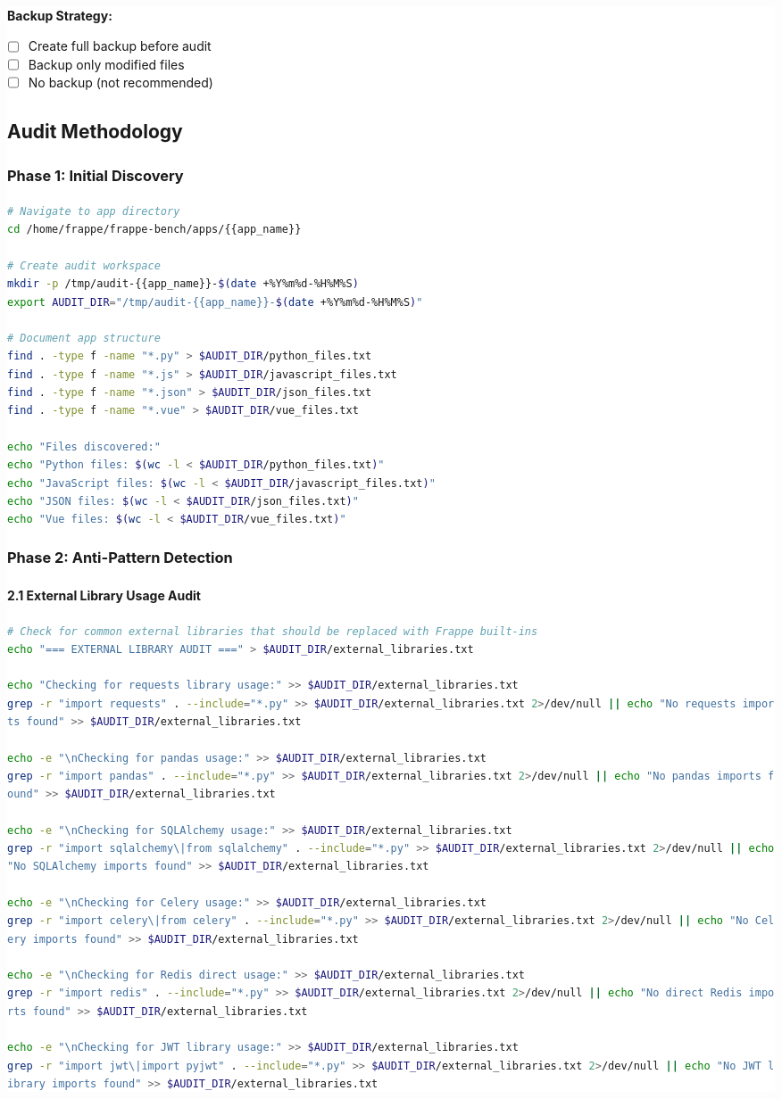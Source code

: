 **Backup Strategy:**
- [ ] Create full backup before audit
- [ ] Backup only modified files
- [ ] No backup (not recommended)

## Audit Methodology

### Phase 1: Initial Discovery
```bash
# Navigate to app directory
cd /home/frappe/frappe-bench/apps/{{app_name}}

# Create audit workspace
mkdir -p /tmp/audit-{{app_name}}-$(date +%Y%m%d-%H%M%S)
export AUDIT_DIR="/tmp/audit-{{app_name}}-$(date +%Y%m%d-%H%M%S)"

# Document app structure
find . -type f -name "*.py" > $AUDIT_DIR/python_files.txt
find . -type f -name "*.js" > $AUDIT_DIR/javascript_files.txt
find . -type f -name "*.json" > $AUDIT_DIR/json_files.txt
find . -type f -name "*.vue" > $AUDIT_DIR/vue_files.txt

echo "Files discovered:"
echo "Python files: $(wc -l < $AUDIT_DIR/python_files.txt)"
echo "JavaScript files: $(wc -l < $AUDIT_DIR/javascript_files.txt)"
echo "JSON files: $(wc -l < $AUDIT_DIR/json_files.txt)"
echo "Vue files: $(wc -l < $AUDIT_DIR/vue_files.txt)"
```

### Phase 2: Anti-Pattern Detection

#### 2.1 External Library Usage Audit
```bash
# Check for common external libraries that should be replaced with Frappe built-ins
echo "=== EXTERNAL LIBRARY AUDIT ===" > $AUDIT_DIR/external_libraries.txt

echo "Checking for requests library usage:" >> $AUDIT_DIR/external_libraries.txt
grep -r "import requests" . --include="*.py" >> $AUDIT_DIR/external_libraries.txt 2>/dev/null || echo "No requests imports found" >> $AUDIT_DIR/external_libraries.txt

echo -e "\nChecking for pandas usage:" >> $AUDIT_DIR/external_libraries.txt
grep -r "import pandas" . --include="*.py" >> $AUDIT_DIR/external_libraries.txt 2>/dev/null || echo "No pandas imports found" >> $AUDIT_DIR/external_libraries.txt

echo -e "\nChecking for SQLAlchemy usage:" >> $AUDIT_DIR/external_libraries.txt
grep -r "import sqlalchemy\|from sqlalchemy" . --include="*.py" >> $AUDIT_DIR/external_libraries.txt 2>/dev/null || echo "No SQLAlchemy imports found" >> $AUDIT_DIR/external_libraries.txt

echo -e "\nChecking for Celery usage:" >> $AUDIT_DIR/external_libraries.txt
grep -r "import celery\|from celery" . --include="*.py" >> $AUDIT_DIR/external_libraries.txt 2>/dev/null || echo "No Celery imports found" >> $AUDIT_DIR/external_libraries.txt

echo -e "\nChecking for Redis direct usage:" >> $AUDIT_DIR/external_libraries.txt
grep -r "import redis" . --include="*.py" >> $AUDIT_DIR/external_libraries.txt 2>/dev/null || echo "No direct Redis imports found" >> $AUDIT_DIR/external_libraries.txt

echo -e "\nChecking for JWT library usage:" >> $AUDIT_DIR/external_libraries.txt
grep -r "import jwt\|import pyjwt" . --include="*.py" >> $AUDIT_DIR/external_libraries.txt 2>/dev/null || echo "No JWT library imports found" >> $AUDIT_DIR/external_libraries.txt
```
